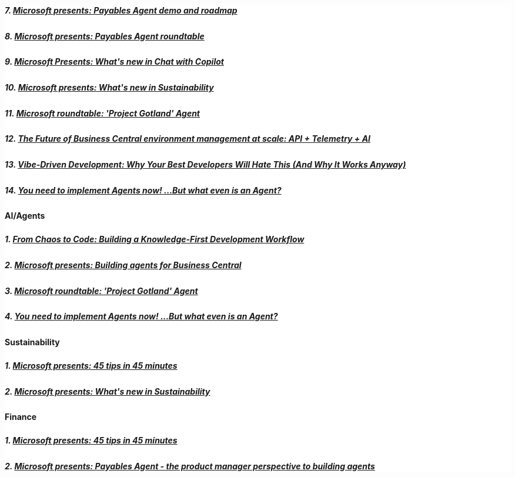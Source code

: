 ##### 7. [Microsoft presents: Payables Agent demo and roadmap](https://www.directionsforpartners.com/conferences-and-events/directions/emea2025/session-list?session=960357)
##### 8. [Microsoft presents: Payables Agent roundtable](https://www.directionsforpartners.com/conferences-and-events/directions/emea2025/session-list?session=960361)
##### 9. [Microsoft Presents: What's new in Chat with Copilot](https://www.directionsforpartners.com/conferences-and-events/directions/emea2025/session-list?session=987495)
##### 10. [Microsoft presents: What's new in Sustainability](https://www.directionsforpartners.com/conferences-and-events/directions/emea2025/session-list?session=961835)
##### 11. [Microsoft roundtable: 'Project Gotland' Agent](https://www.directionsforpartners.com/conferences-and-events/directions/emea2025/session-list?session=963286)
##### 12. [The Future of Business Central environment management at scale: API + Telemetry + AI](https://www.directionsforpartners.com/conferences-and-events/directions/emea2025/session-list?session=971794)
##### 13. [Vibe-Driven Development: Why Your Best Developers Will Hate This (And Why It Works Anyway)](https://www.directionsforpartners.com/conferences-and-events/directions/emea2025/session-list?session=972521)
##### 14. [You need to implement Agents now! ...But what even is an Agent?](https://www.directionsforpartners.com/conferences-and-events/directions/emea2025/session-list?session=973239)
#### AI/Agents
##### 1. [From Chaos to Code: Building a Knowledge-First Development Workflow](https://www.directionsforpartners.com/conferences-and-events/directions/emea2025/session-list?session=1003012)
##### 2. [Microsoft presents: Building agents for Business Central](https://www.directionsforpartners.com/conferences-and-events/directions/emea2025/session-list?session=1002282)
##### 3. [Microsoft roundtable: 'Project Gotland' Agent](https://www.directionsforpartners.com/conferences-and-events/directions/emea2025/session-list?session=963286)
##### 4. [You need to implement Agents now! ...But what even is an Agent?](https://www.directionsforpartners.com/conferences-and-events/directions/emea2025/session-list?session=973239)
#### Sustainability
##### 1. [Microsoft presents: 45 tips in 45 minutes](https://www.directionsforpartners.com/conferences-and-events/directions/emea2025/session-list?session=1018833)
##### 2. [Microsoft presents: What's new in Sustainability](https://www.directionsforpartners.com/conferences-and-events/directions/emea2025/session-list?session=961835)
#### Finance
##### 1. [Microsoft presents: 45 tips in 45 minutes](https://www.directionsforpartners.com/conferences-and-events/directions/emea2025/session-list?session=1018833)
##### 2. [Microsoft presents: Payables Agent - the product manager perspective to building agents](https://www.directionsforpartners.com/conferences-and-events/directions/emea2025/session-list?session=960358)